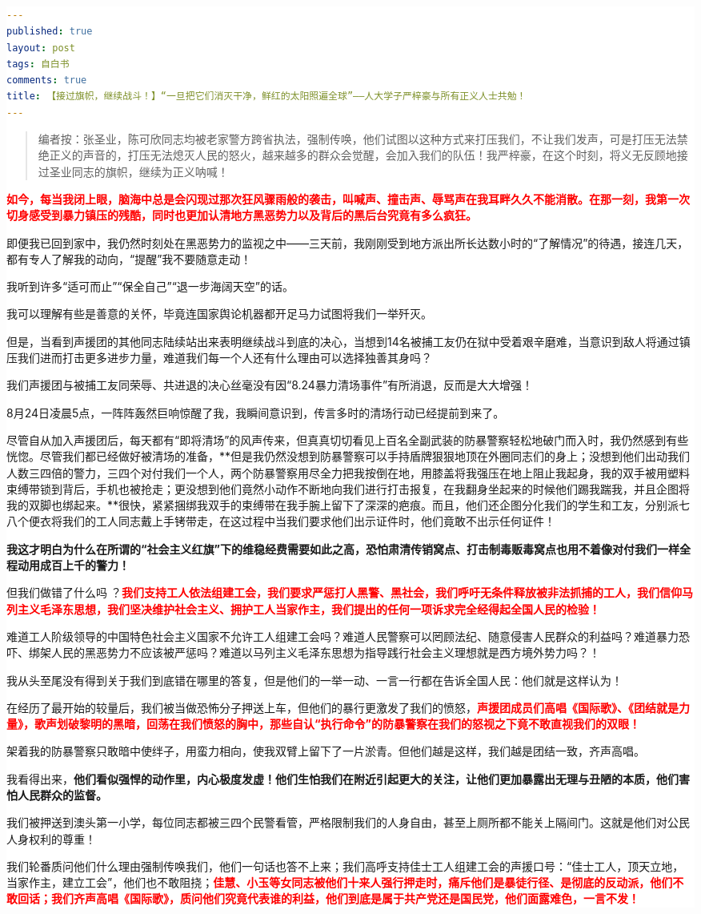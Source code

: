 ```yaml
---
published: true
layout: post
tags: 自白书
comments: true
title: 【接过旗帜，继续战斗！】“一旦把它们消灭干净，鲜红的太阳照遍全球”——人大学子严梓豪与所有正义人士共勉！
---
```


<blockquote>
编者按：张圣业，陈可欣同志均被老家警方跨省执法，强制传唤，他们试图以这种方式来打压我们，不让我们发声，可是打压无法禁绝正义的声音的，打压无法熄灭人民的怒火，越来越多的群众会觉醒，会加入我们的队伍！我严梓豪，在这个时刻，将义无反顾地接过圣业同志的旗帜，继续为正义呐喊！
</blockquote>


<span style="font-weight: bold; color: #ff0000;">如今，每当我闭上眼，脑海中总是会闪现过那次狂风骤雨般的袭击，叫喊声、撞击声、辱骂声在我耳畔久久不能消散。在那一刻，我第一次切身感受到暴力镇压的残酷，同时也更加认清地方黑恶势力以及背后的黑后台究竟有多么疯狂。</span>

即便我已回到家中，我仍然时刻处在黑恶势力的监视之中——三天前，我刚刚受到地方派出所长达数小时的“了解情况”的待遇，接连几天，都有专人了解我的动向，“提醒”我不要随意走动！

我听到许多“适可而止”“保全自己”“退一步海阔天空”的话。

我可以理解有些是善意的关怀，毕竟连国家舆论机器都开足马力试图将我们一举歼灭。

但是，当看到声援团的其他同志陆续站出来表明继续战斗到底的决心，当想到14名被捕工友仍在狱中受着艰辛磨难，当意识到敌人将通过镇压我们进而打击更多进步力量，难道我们每一个人还有什么理由可以选择独善其身吗？

我们声援团与被捕工友同荣辱、共进退的决心丝毫没有因“8.24暴力清场事件”有所消退，反而是大大增强！

8月24日凌晨5点，一阵阵轰然巨响惊醒了我，我瞬间意识到，传言多时的清场行动已经提前到来了。

尽管自从加入声援团后，每天都有“即将清场”的风声传来，但真真切切看见上百名全副武装的防暴警察轻松地破门而入时，我仍然感到有些恍惚。尽管我们都已经做好被清场的准备，**但是我仍然没想到防暴警察可以手持盾牌狠狠地顶在外圈同志们的身上；没想到他们出动我们人数三四倍的警力，三四个对付我们一个人，两个防暴警察用尽全力把我按倒在地，用膝盖将我强压在地上阻止我起身，我的双手被用塑料束缚带锁到背后，手机也被抢走；更没想到他们竟然小动作不断地向我们进行打击报复，在我翻身坐起来的时候他们踢我踹我，并且企图将我的双脚也绑起来。**很快，紧紧捆绑我双手的束缚带在我手腕上留下了深深的疤痕。而且，他们还企图分化我们的学生和工友，分别派七八个便衣将我们的工人同志戴上手铐带走，在这过程中当我们要求他们出示证件时，他们竟敢不出示任何证件！

**我这才明白为什么在所谓的“社会主义红旗”下的维稳经费需要如此之高，恐怕肃清传销窝点、打击制毒贩毒窝点也用不着像对付我们一样全程动用成百上千的警力！**

但我们做错了什么吗 ？<span style="font-weight: bold; color: #ff0000;">我们支持工人依法组建工会，我们要求严惩打人黑警、黑社会，我们呼吁无条件释放被非法抓捕的工人，我们信仰马列主义毛泽东思想，我们坚决维护社会主义、拥护工人当家作主，我们提出的任何一项诉求完全经得起全国人民的检验！</span>

难道工人阶级领导的中国特色社会主义国家不允许工人组建工会吗？难道人民警察可以罔顾法纪、随意侵害人民群众的利益吗？难道暴力恐吓、绑架人民的黑恶势力不应该被严惩吗？难道以马列主义毛泽东思想为指导践行社会主义理想就是西方境外势力吗？！

我从头至尾没有得到关于我们到底错在哪里的答复，但是他们的一举一动、一言一行都在告诉全国人民：他们就是这样认为！

在经历了最开始的较量后，我们被当做恐怖分子押送上车，但他们的暴行更激发了我们的愤怒，<span style="font-weight: bold; color: #ff0000;">声援团成员们高唱《国际歌》、《团结就是力量》，歌声划破黎明的黑暗，回荡在我们愤怒的胸中，那些自认“执行命令”的防暴警察在我们的怒视之下竟不敢直视我们的双眼！</span>

架着我的防暴警察只敢暗中使绊子，用蛮力相向，使我双臂上留下了一片淤青。但他们越是这样，我们越是团结一致，齐声高唱。

我看得出来，**他们看似强悍的动作里，内心极度发虚！他们生怕我们在附近引起更大的关注，让他们更加暴露出无理与丑陋的本质，他们害怕人民群众的监督。**

我们被押送到澳头第一小学，每位同志都被三四个民警看管，严格限制我们的人身自由，甚至上厕所都不能关上隔间门。这就是他们对公民人身权利的尊重！

我们轮番质问他们什么理由强制传唤我们，他们一句话也答不上来；我们高呼支持佳士工人组建工会的声援口号：“佳士工人，顶天立地，当家作主，建立工会”，他们也不敢阻挠；<span style="font-weight: bold; color: #ff0000;">佳慧、小玉等女同志被他们十来人强行押走时，痛斥他们是暴徒行径、是彻底的反动派，他们不敢回话；我们齐声高唱《国际歌》，质问他们究竟代表谁的利益，他们到底是属于共产党还是国民党，他们面露难色，一言不发！</span>
